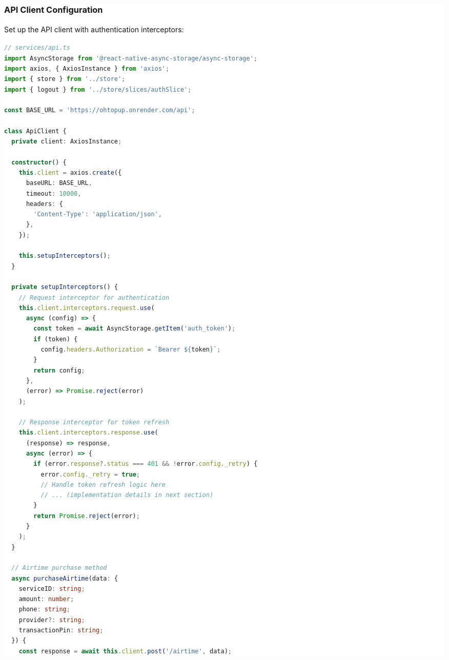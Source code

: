 ### API Client Configuration
Set up the API client with authentication interceptors:

```typescript
// services/api.ts
import AsyncStorage from '@react-native-async-storage/async-storage';
import axios, { AxiosInstance } from 'axios';
import { store } from '../store';
import { logout } from '../store/slices/authSlice';

const BASE_URL = 'https://ohtopup.onrender.com/api';

class ApiClient {
  private client: AxiosInstance;

  constructor() {
    this.client = axios.create({
      baseURL: BASE_URL,
      timeout: 10000,
      headers: {
        'Content-Type': 'application/json',
      },
    });

    this.setupInterceptors();
  }

  private setupInterceptors() {
    // Request interceptor for authentication
    this.client.interceptors.request.use(
      async (config) => {
        const token = await AsyncStorage.getItem('auth_token');
        if (token) {
          config.headers.Authorization = `Bearer ${token}`;
        }
        return config;
      },
      (error) => Promise.reject(error)
    );

    // Response interceptor for token refresh
    this.client.interceptors.response.use(
      (response) => response,
      async (error) => {
        if (error.response?.status === 401 && !error.config._retry) {
          error.config._retry = true;
          // Handle token refresh logic here
          // ... (implementation details in next section)
        }
        return Promise.reject(error);
      }
    );
  }

  // Airtime purchase method
  async purchaseAirtime(data: {
    serviceID: string;
    amount: number;
    phone: string;
    provider?: string;
    transactionPin: string;
  }) {
    const response = await this.client.post('/airtime', data);
```